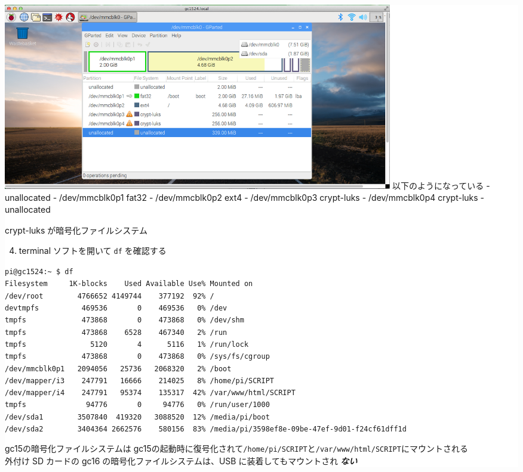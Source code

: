 <img src="pic/ss.2017-03-10 14.52.53.png" width="75%">  
以下のようになっている
  - unallocated
  - /dev/mmcblk0p1 fat32
  - /dev/mmcblk0p2 ext4
  - /dev/mmcblk0p3 crypt-luks
  - /dev/mmcblk0p4 crypt-luks
  - unallocated

crypt-luks が暗号化ファイルシステム

4. terminal ソフトを開いて `df` を確認する  

```
pi@gc1524:~ $ df
Filesystem     1K-blocks    Used Available Use% Mounted on
/dev/root        4766652 4149744    377192  92% /
devtmpfs          469536       0    469536   0% /dev
tmpfs             473868       0    473868   0% /dev/shm
tmpfs             473868    6528    467340   2% /run
tmpfs               5120       4      5116   1% /run/lock
tmpfs             473868       0    473868   0% /sys/fs/cgroup
/dev/mmcblk0p1   2094056   25736   2068320   2% /boot
/dev/mapper/i3    247791   16666    214025   8% /home/pi/SCRIPT
/dev/mapper/i4    247791   95374    135317  42% /var/www/html/SCRIPT
tmpfs              94776       0     94776   0% /run/user/1000
/dev/sda1        3507840  419320   3088520  12% /media/pi/boot
/dev/sda2        3404364 2662576    580156  83% /media/pi/3598ef8e-09be-47ef-9d01-f24cf61dff1d
```
gc15の暗号化ファイルシステムは gc15の起動時に復号化されて`/home/pi/SCRIPT`と`/var/www/html/SCRIPT`にマウントされる  
外付け SD カードの gc16 の暗号化ファイルシステムは、USB に装着してもマウントされ ***ない***
